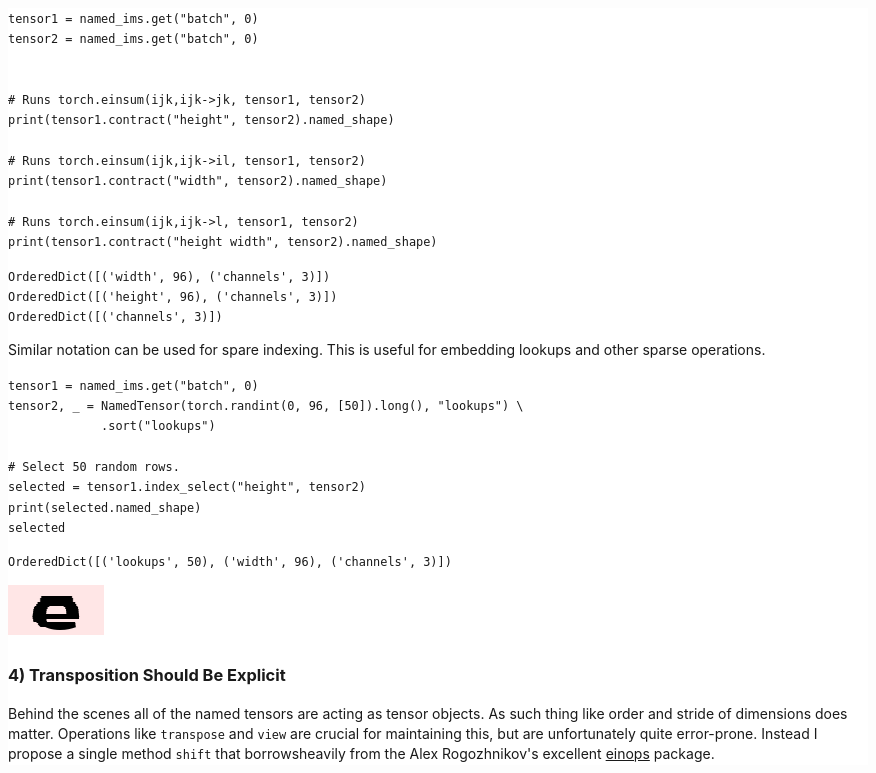 
```
tensor1 = named_ims.get("batch", 0)
tensor2 = named_ims.get("batch", 0)


# Runs torch.einsum(ijk,ijk->jk, tensor1, tensor2)
print(tensor1.contract("height", tensor2).named_shape)

# Runs torch.einsum(ijk,ijk->il, tensor1, tensor2)
print(tensor1.contract("width", tensor2).named_shape)

# Runs torch.einsum(ijk,ijk->l, tensor1, tensor2)
print(tensor1.contract("height width", tensor2).named_shape)

```

    OrderedDict([('width', 96), ('channels', 3)])
    OrderedDict([('height', 96), ('channels', 3)])
    OrderedDict([('channels', 3)])


Similar notation can be used for spare indexing. This is useful for embedding lookups and other sparse operations. 


```
tensor1 = named_ims.get("batch", 0) 
tensor2, _ = NamedTensor(torch.randint(0, 96, [50]).long(), "lookups") \
             .sort("lookups")

# Select 50 random rows.
selected = tensor1.index_select("height", tensor2)
print(selected.named_shape)
selected
```

    OrderedDict([('lookups', 50), ('width', 96), ('channels', 3)])





![png](NamedTensor_files/NamedTensor_47_1.png)



### 4) Transposition Should Be Explicit 

Behind the scenes all of the named tensors are acting as tensor objects. As such thing like order and stride of dimensions does matter. Operations like `transpose` and `view` are crucial for maintaining this, but are unfortunately quite error-prone. 
Instead I propose a single method `shift` that borrowsheavily from the Alex Rogozhnikov's excellent [einops](https://github.com/arogozhnikov/einops) package.
 